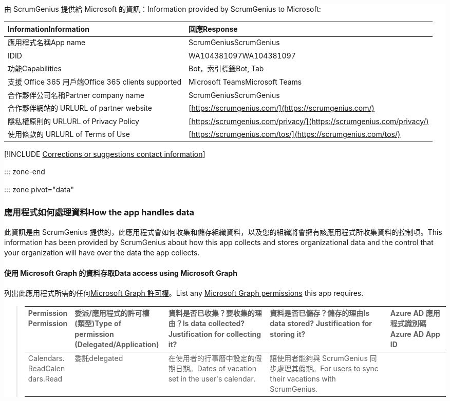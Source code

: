 <span data-ttu-id="fc5c2-108">由 ScrumGenius 提供給 Microsoft 的資訊：</span><span class="sxs-lookup"><span data-stu-id="fc5c2-108">Information provided by ScrumGenius to Microsoft:</span></span>

| <span data-ttu-id="fc5c2-109">**Information**</span><span class="sxs-lookup"><span data-stu-id="fc5c2-109">**Information**</span></span> | <span data-ttu-id="fc5c2-110">**回應**</span><span class="sxs-lookup"><span data-stu-id="fc5c2-110">**Response**</span></span> |
|:----------------|:-------------|
| <span data-ttu-id="fc5c2-111">應用程式名稱</span><span class="sxs-lookup"><span data-stu-id="fc5c2-111">App name</span></span> | <span data-ttu-id="fc5c2-112">ScrumGenius</span><span class="sxs-lookup"><span data-stu-id="fc5c2-112">ScrumGenius</span></span> |
| <span data-ttu-id="fc5c2-113">ID</span><span class="sxs-lookup"><span data-stu-id="fc5c2-113">ID</span></span> | <span data-ttu-id="fc5c2-114">WA104381097</span><span class="sxs-lookup"><span data-stu-id="fc5c2-114">WA104381097</span></span> |
| <span data-ttu-id="fc5c2-115">功能</span><span class="sxs-lookup"><span data-stu-id="fc5c2-115">Capabilities</span></span> | <span data-ttu-id="fc5c2-116">Bot，索引標籤</span><span class="sxs-lookup"><span data-stu-id="fc5c2-116">Bot, Tab</span></span> |
| <span data-ttu-id="fc5c2-117">支援 Office 365 用戶端</span><span class="sxs-lookup"><span data-stu-id="fc5c2-117">Office 365 clients supported</span></span> | <span data-ttu-id="fc5c2-118">Microsoft Teams</span><span class="sxs-lookup"><span data-stu-id="fc5c2-118">Microsoft Teams</span></span> |
| <span data-ttu-id="fc5c2-119">合作夥伴公司名稱</span><span class="sxs-lookup"><span data-stu-id="fc5c2-119">Partner company name</span></span> | <span data-ttu-id="fc5c2-120">ScrumGenius</span><span class="sxs-lookup"><span data-stu-id="fc5c2-120">ScrumGenius</span></span> |
| <span data-ttu-id="fc5c2-121">合作夥伴網站的 URL</span><span class="sxs-lookup"><span data-stu-id="fc5c2-121">URL of partner website</span></span> | [https://scrumgenius.com/](https://scrumgenius.com/) |
| <span data-ttu-id="fc5c2-122">隱私權原則的 URL</span><span class="sxs-lookup"><span data-stu-id="fc5c2-122">URL of Privacy Policy</span></span> | [https://scrumgenius.com/privacy/](https://scrumgenius.com/privacy/) |
| <span data-ttu-id="fc5c2-123">使用條款的 URL</span><span class="sxs-lookup"><span data-stu-id="fc5c2-123">URL of Terms of Use</span></span> | [https://scrumgenius.com/tos/](https://scrumgenius.com/tos/) |

 [!INCLUDE [Corrections or suggestions contact information](../includes/corrections-or-suggestions.md)]

::: zone-end

::: zone pivot="data"

### <a name="how-the-app-handles-data"></a><span data-ttu-id="fc5c2-124">應用程式如何處理資料</span><span class="sxs-lookup"><span data-stu-id="fc5c2-124">How the app handles data</span></span>

<span data-ttu-id="fc5c2-125">此資訊是由 ScrumGenius 提供的，此應用程式會如何收集和儲存組織資料，以及您的組織將會擁有該應用程式所收集資料的控制項。</span><span class="sxs-lookup"><span data-stu-id="fc5c2-125">This information has been provided by ScrumGenius about how this app collects and stores organizational data and the control that your organization will have over the data the app collects.</span></span>

#### <a name="data-access-using-microsoft-graph"></a><span data-ttu-id="fc5c2-126">使用 Microsoft Graph 的資料存取</span><span class="sxs-lookup"><span data-stu-id="fc5c2-126">Data access using Microsoft Graph</span></span>

<span data-ttu-id="fc5c2-127">列出此應用程式所需的任何[Microsoft Graph 許可權](https://docs.microsoft.com/graph/permissions-reference)。</span><span class="sxs-lookup"><span data-stu-id="fc5c2-127">List any [Microsoft Graph permissions](https://docs.microsoft.com/graph/permissions-reference) this app requires.</span></span>

>| <span data-ttu-id="fc5c2-128">**Permission**</span><span class="sxs-lookup"><span data-stu-id="fc5c2-128">**Permission**</span></span>  | <span data-ttu-id="fc5c2-129">**委派/應用程式的許可權 (類型)**</span><span class="sxs-lookup"><span data-stu-id="fc5c2-129">**Type of permission (Delegated/Application)**</span></span> | <span data-ttu-id="fc5c2-130">**資料是否已收集？要收集的理由？**</span><span class="sxs-lookup"><span data-stu-id="fc5c2-130">**Is data collected? Justification for collecting it?**</span></span> | <span data-ttu-id="fc5c2-131">**資料是否已儲存？儲存的理由**</span><span class="sxs-lookup"><span data-stu-id="fc5c2-131">**Is data stored? Justification for storing it?**</span></span> | <span data-ttu-id="fc5c2-132">**Azure AD 應用程式識別碼**</span><span class="sxs-lookup"><span data-stu-id="fc5c2-132">**Azure AD App ID**</span></span> |
>|:----------------|:--------------------|:---------------------------------------------------|:--------------------------|:--------------------------|
>| <span data-ttu-id="fc5c2-133">Calendars.Read</span><span class="sxs-lookup"><span data-stu-id="fc5c2-133">Calendars.Read</span></span> | <span data-ttu-id="fc5c2-134">委託</span><span class="sxs-lookup"><span data-stu-id="fc5c2-134">delegated</span></span> | <span data-ttu-id="fc5c2-135">在使用者的行事曆中設定的假期日期。</span><span class="sxs-lookup"><span data-stu-id="fc5c2-135">Dates of vacation set in the user's calendar.</span></span> | <span data-ttu-id="fc5c2-136">讓使用者能夠與 ScrumGenius 同步處理其假期。</span><span class="sxs-lookup"><span data-stu-id="fc5c2-136">For users to sync their vacations with ScrumGenius.</span></span> |  |